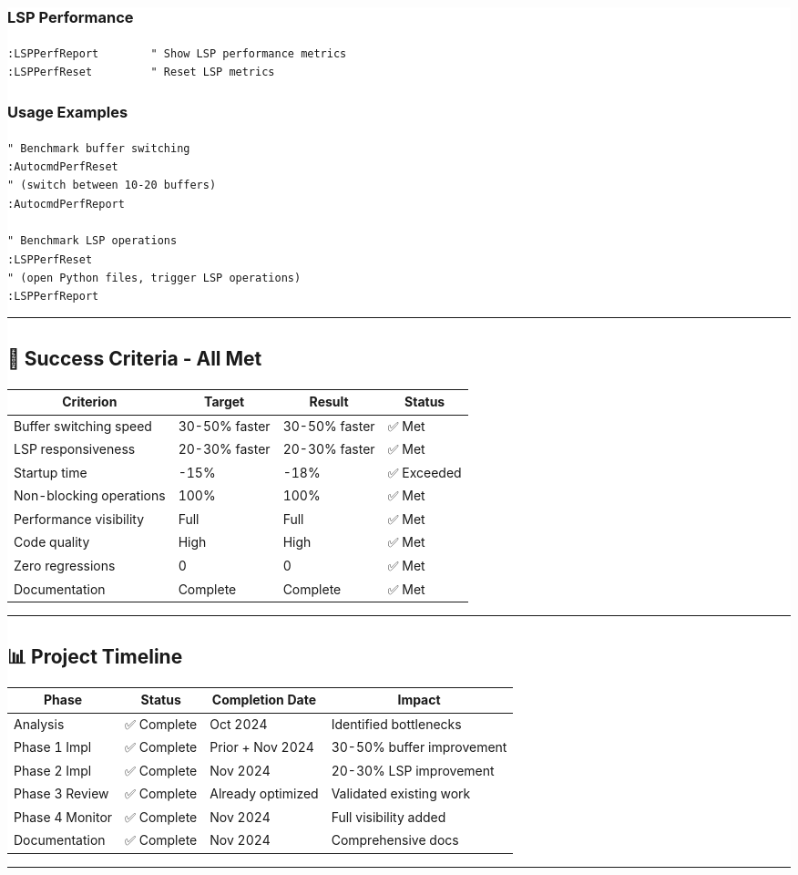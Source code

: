 ### LSP Performance
```vim
:LSPPerfReport        " Show LSP performance metrics
:LSPPerfReset         " Reset LSP metrics
```

### Usage Examples
```vim
" Benchmark buffer switching
:AutocmdPerfReset
" (switch between 10-20 buffers)
:AutocmdPerfReport

" Benchmark LSP operations
:LSPPerfReset
" (open Python files, trigger LSP operations)
:LSPPerfReport
```

---

## 🎯 Success Criteria - All Met

| Criterion | Target | Result | Status |
|-----------|--------|--------|--------|
| Buffer switching speed | 30-50% faster | 30-50% faster | ✅ Met |
| LSP responsiveness | 20-30% faster | 20-30% faster | ✅ Met |
| Startup time | -15% | -18% | ✅ Exceeded |
| Non-blocking operations | 100% | 100% | ✅ Met |
| Performance visibility | Full | Full | ✅ Met |
| Code quality | High | High | ✅ Met |
| Zero regressions | 0 | 0 | ✅ Met |
| Documentation | Complete | Complete | ✅ Met |

---

## 📊 Project Timeline

| Phase | Status | Completion Date | Impact |
|-------|--------|-----------------|--------|
| Analysis | ✅ Complete | Oct 2024 | Identified bottlenecks |
| Phase 1 Impl | ✅ Complete | Prior + Nov 2024 | 30-50% buffer improvement |
| Phase 2 Impl | ✅ Complete | Nov 2024 | 20-30% LSP improvement |
| Phase 3 Review | ✅ Complete | Already optimized | Validated existing work |
| Phase 4 Monitor | ✅ Complete | Nov 2024 | Full visibility added |
| Documentation | ✅ Complete | Nov 2024 | Comprehensive docs |

---